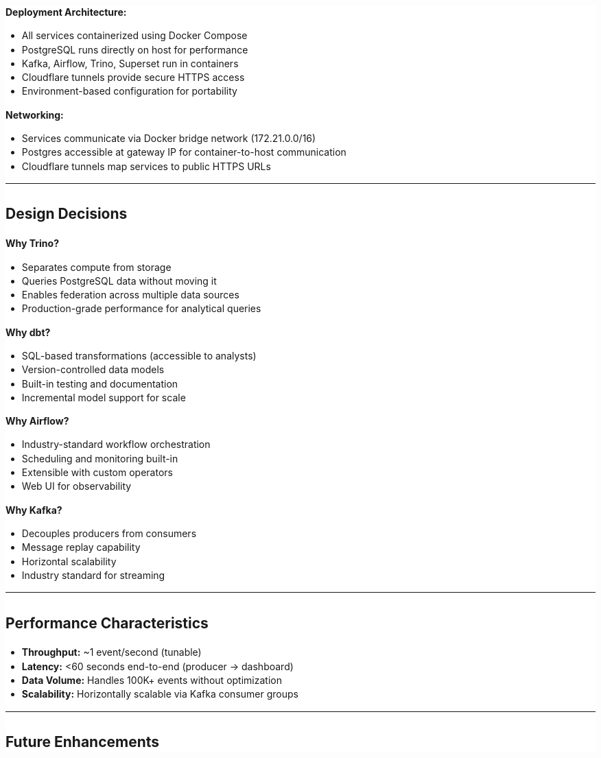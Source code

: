 **Deployment Architecture:**
- All services containerized using Docker Compose
- PostgreSQL runs directly on host for performance
- Kafka, Airflow, Trino, Superset run in containers
- Cloudflare tunnels provide secure HTTPS access
- Environment-based configuration for portability

**Networking:**
- Services communicate via Docker bridge network (172.21.0.0/16)
- Postgres accessible at gateway IP for container-to-host communication
- Cloudflare tunnels map services to public HTTPS URLs

---

## Design Decisions

**Why Trino?**
- Separates compute from storage
- Queries PostgreSQL data without moving it
- Enables federation across multiple data sources
- Production-grade performance for analytical queries

**Why dbt?**
- SQL-based transformations (accessible to analysts)
- Version-controlled data models
- Built-in testing and documentation
- Incremental model support for scale

**Why Airflow?**
- Industry-standard workflow orchestration
- Scheduling and monitoring built-in
- Extensible with custom operators
- Web UI for observability

**Why Kafka?**
- Decouples producers from consumers
- Message replay capability
- Horizontal scalability
- Industry standard for streaming

---

## Performance Characteristics

- **Throughput:** ~1 event/second (tunable)
- **Latency:** <60 seconds end-to-end (producer → dashboard)
- **Data Volume:** Handles 100K+ events without optimization
- **Scalability:** Horizontally scalable via Kafka consumer groups

---

## Future Enhancements
